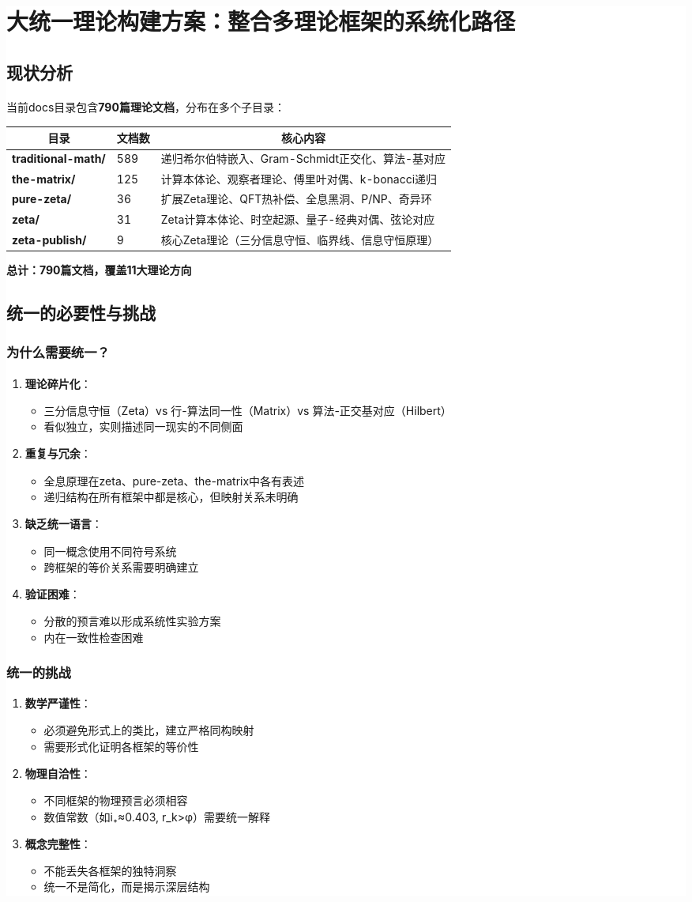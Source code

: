 # 大统一理论构建方案：整合多理论框架的系统化路径

## 现状分析

当前docs目录包含**790篇理论文档**，分布在多个子目录：

| 目录 | 文档数 | 核心内容 |
|------|--------|---------|
| **traditional-math/** | 589 | 递归希尔伯特嵌入、Gram-Schmidt正交化、算法-基对应 |
| **the-matrix/** | 125 | 计算本体论、观察者理论、傅里叶对偶、k-bonacci递归 |
| **pure-zeta/** | 36 | 扩展Zeta理论、QFT热补偿、全息黑洞、P/NP、奇异环 |
| **zeta/** | 31 | Zeta计算本体论、时空起源、量子-经典对偶、弦论对应 |
| **zeta-publish/** | 9 | 核心Zeta理论（三分信息守恒、临界线、信息守恒原理）|

**总计：790篇文档，覆盖11大理论方向**

## 统一的必要性与挑战

### 为什么需要统一？

1. **理论碎片化**：
   - 三分信息守恒（Zeta）vs 行-算法同一性（Matrix）vs 算法-正交基对应（Hilbert）
   - 看似独立，实则描述同一现实的不同侧面

2. **重复与冗余**：
   - 全息原理在zeta、pure-zeta、the-matrix中各有表述
   - 递归结构在所有框架中都是核心，但映射关系未明确

3. **缺乏统一语言**：
   - 同一概念使用不同符号系统
   - 跨框架的等价关系需要明确建立

4. **验证困难**：
   - 分散的预言难以形成系统性实验方案
   - 内在一致性检查困难

### 统一的挑战

1. **数学严谨性**：
   - 必须避免形式上的类比，建立严格同构映射
   - 需要形式化证明各框架的等价性

2. **物理自洽性**：
   - 不同框架的物理预言必须相容
   - 数值常数（如i₊≈0.403, r_k>φ）需要统一解释

3. **概念完整性**：
   - 不能丢失各框架的独特洞察
   - 统一不是简化，而是揭示深层结构
